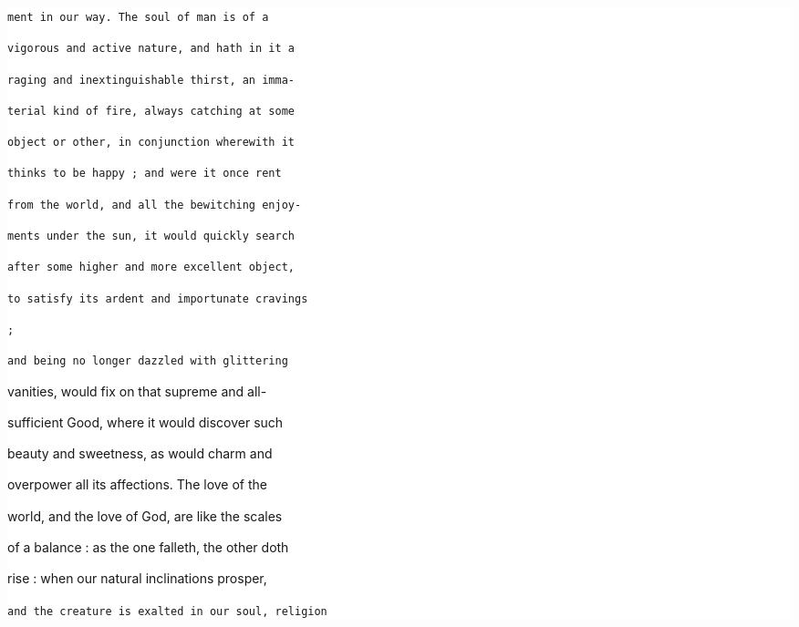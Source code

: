 ```
ment in our way. The soul of man is of a
```

```
vigorous and active nature, and hath in it a
```

```
raging and inextinguishable thirst, an imma-
```

```
terial kind of fire, always catching at some
```

```
object or other, in conjunction wherewith it
```

```
thinks to be happy ; and were it once rent
```

```
from the world, and all the bewitching enjoy-
```

```
ments under the sun, it would quickly search
```

```
after some higher and more excellent object,
```

```
to satisfy its ardent and importunate cravings
```

```
;
```

```
and being no longer dazzled with glittering
```

vanities, would fix on that supreme and all-

sufficient Good, where it would discover such

beauty and sweetness, as would charm and

overpower all its affections. The love of the

world, and the love of God, are like the scales

of a balance : as the one falleth, the other doth

rise : when our natural inclinations prosper,

```
and the creature is exalted in our soul, religion
```
